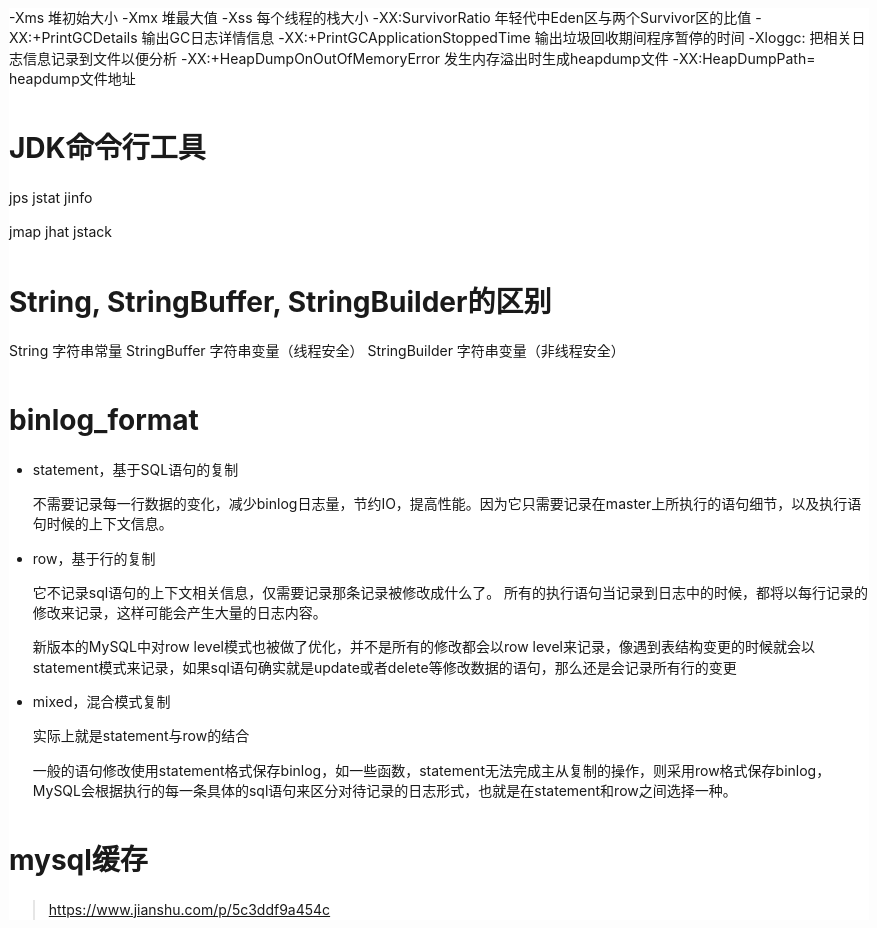 -Xms	堆初始大小
-Xmx	堆最大值
-Xss		每个线程的栈大小
-XX:SurvivorRatio	年轻代中Eden区与两个Survivor区的比值
-XX:+PrintGCDetails	输出GC日志详情信息
-XX:+PrintGCApplicationStoppedTime	输出垃圾回收期间程序暂停的时间
-Xloggc:	把相关日志信息记录到文件以便分析
-XX:+HeapDumpOnOutOfMemoryError		发生内存溢出时生成heapdump文件
-XX:HeapDumpPath=		heapdump文件地址


# JDK命令行工具

jps
jstat
jinfo

jmap
jhat
jstack

# String, StringBuffer, StringBuilder的区别

String 字符串常量
StringBuffer	字符串变量（线程安全）
StringBuilder	字符串变量（非线程安全）


# binlog_format

- statement，基于SQL语句的复制

	不需要记录每一行数据的变化，减少binlog日志量，节约IO，提高性能。因为它只需要记录在master上所执行的语句细节，以及执行语句时候的上下文信息。

- row，基于行的复制

	它不记录sql语句的上下文相关信息，仅需要记录那条记录被修改成什么了。
	所有的执行语句当记录到日志中的时候，都将以每行记录的修改来记录，这样可能会产生大量的日志内容。

	新版本的MySQL中对row level模式也被做了优化，并不是所有的修改都会以row level来记录，像遇到表结构变更的时候就会以statement模式来记录，如果sql语句确实就是update或者delete等修改数据的语句，那么还是会记录所有行的变更

- mixed，混合模式复制
	
	实际上就是statement与row的结合
	
	一般的语句修改使用statement格式保存binlog，如一些函数，statement无法完成主从复制的操作，则采用row格式保存binlog，MySQL会根据执行的每一条具体的sql语句来区分对待记录的日志形式，也就是在statement和row之间选择一种。
	

# mysql缓存

> https://www.jianshu.com/p/5c3ddf9a454c
